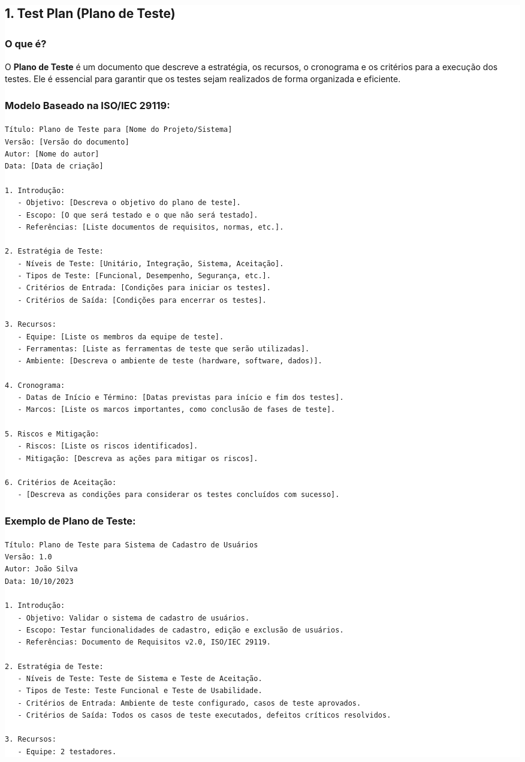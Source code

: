 ## **1. Test Plan (Plano de Teste)**

### **O que é?**
O **Plano de Teste** é um documento que descreve a estratégia, os recursos, o cronograma e os critérios para a execução dos testes. Ele é essencial para garantir que os testes sejam realizados de forma organizada e eficiente.

### **Modelo Baseado na ISO/IEC 29119**:

```
Título: Plano de Teste para [Nome do Projeto/Sistema]
Versão: [Versão do documento]
Autor: [Nome do autor]
Data: [Data de criação]

1. Introdução:
   - Objetivo: [Descreva o objetivo do plano de teste].
   - Escopo: [O que será testado e o que não será testado].
   - Referências: [Liste documentos de requisitos, normas, etc.].

2. Estratégia de Teste:
   - Níveis de Teste: [Unitário, Integração, Sistema, Aceitação].
   - Tipos de Teste: [Funcional, Desempenho, Segurança, etc.].
   - Critérios de Entrada: [Condições para iniciar os testes].
   - Critérios de Saída: [Condições para encerrar os testes].

3. Recursos:
   - Equipe: [Liste os membros da equipe de teste].
   - Ferramentas: [Liste as ferramentas de teste que serão utilizadas].
   - Ambiente: [Descreva o ambiente de teste (hardware, software, dados)].

4. Cronograma:
   - Datas de Início e Término: [Datas previstas para início e fim dos testes].
   - Marcos: [Liste os marcos importantes, como conclusão de fases de teste].

5. Riscos e Mitigação:
   - Riscos: [Liste os riscos identificados].
   - Mitigação: [Descreva as ações para mitigar os riscos].

6. Critérios de Aceitação:
   - [Descreva as condições para considerar os testes concluídos com sucesso].
```

### **Exemplo de Plano de Teste**:
```
Título: Plano de Teste para Sistema de Cadastro de Usuários
Versão: 1.0
Autor: João Silva
Data: 10/10/2023

1. Introdução:
   - Objetivo: Validar o sistema de cadastro de usuários.
   - Escopo: Testar funcionalidades de cadastro, edição e exclusão de usuários.
   - Referências: Documento de Requisitos v2.0, ISO/IEC 29119.

2. Estratégia de Teste:
   - Níveis de Teste: Teste de Sistema e Teste de Aceitação.
   - Tipos de Teste: Teste Funcional e Teste de Usabilidade.
   - Critérios de Entrada: Ambiente de teste configurado, casos de teste aprovados.
   - Critérios de Saída: Todos os casos de teste executados, defeitos críticos resolvidos.

3. Recursos:
   - Equipe: 2 testadores.
```